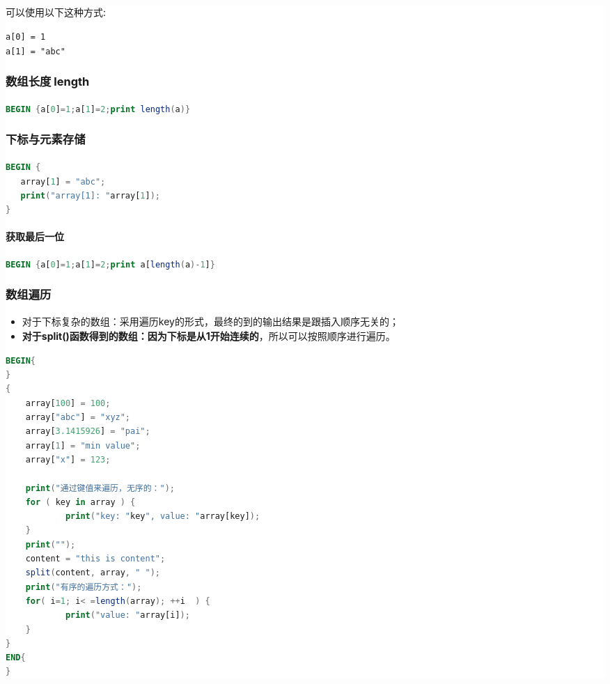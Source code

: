 可以使用以下这种方式:

```shell 
a[0] = 1
a[1] = "abc"
```

### 数组长度 length
```awk
BEGIN {a[0]=1;a[1]=2;print length(a)}
```

### 下标与元素存储

```awk
BEGIN {
   array[1] = "abc";
   print("array[1]: "array[1]);
}
```

#### 获取最后一位
```awk
BEGIN {a[0]=1;a[1]=2;print a[length(a)-1]}
```


### 数组遍历
- 对于下标复杂的数组：采用遍历key的形式，最终的到的输出结果是跟插入顺序无关的；
- **对于split()函数得到的数组：因为下标是从1开始连续的**，所以可以按照顺序进行遍历。
```awk
BEGIN{
}
{
    array[100] = 100;
    array["abc"] = "xyz";
    array[3.1415926] = "pai";
    array[1] = "min value";
    array["x"] = 123;
 
    print("通过键值来遍历，无序的：");
    for ( key in array ) {
            print("key: "key", value: "array[key]);
    }
    print("");
    content = "this is content";
    split(content, array, " ");
    print("有序的遍历方式：");
    for( i=1; i< =length(array); ++i  ) {  
            print("value: "array[i]);
    }
}
END{
}
```
